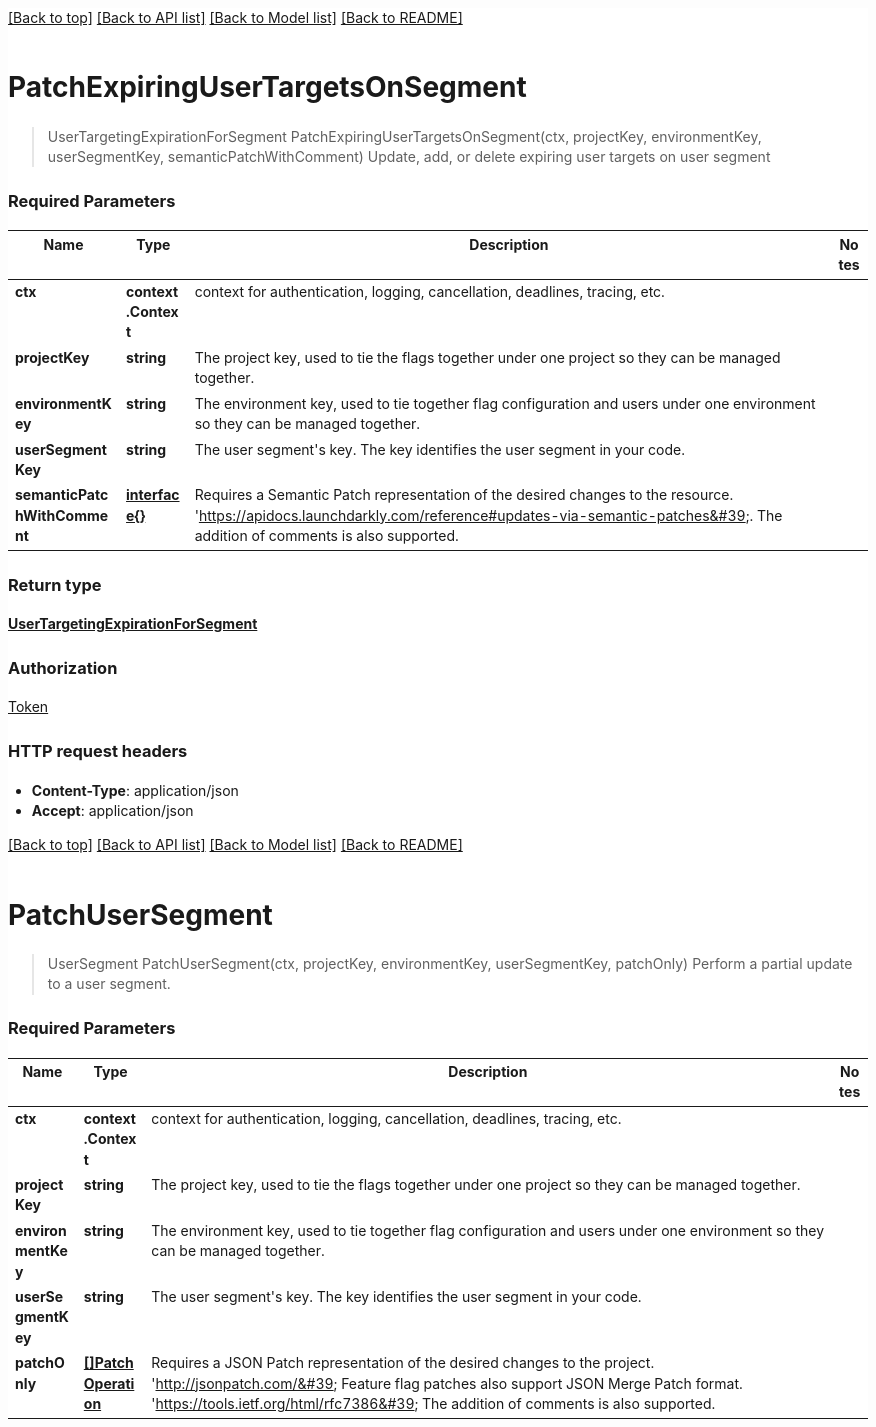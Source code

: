 [[Back to top]](#) [[Back to API list]](../README.md#documentation-for-api-endpoints) [[Back to Model list]](../README.md#documentation-for-models) [[Back to README]](../README.md)

# **PatchExpiringUserTargetsOnSegment**
> UserTargetingExpirationForSegment PatchExpiringUserTargetsOnSegment(ctx, projectKey, environmentKey, userSegmentKey, semanticPatchWithComment)
Update, add, or delete expiring user targets on user segment

### Required Parameters

Name | Type | Description  | Notes
------------- | ------------- | ------------- | -------------
 **ctx** | **context.Context** | context for authentication, logging, cancellation, deadlines, tracing, etc.
  **projectKey** | **string**| The project key, used to tie the flags together under one project so they can be managed together. | 
  **environmentKey** | **string**| The environment key, used to tie together flag configuration and users under one environment so they can be managed together. | 
  **userSegmentKey** | **string**| The user segment&#39;s key. The key identifies the user segment in your code. | 
  **semanticPatchWithComment** | [**interface{}**](interface{}.md)| Requires a Semantic Patch representation of the desired changes to the resource. &#39;https://apidocs.launchdarkly.com/reference#updates-via-semantic-patches&#39;. The addition of comments is also supported. | 

### Return type

[**UserTargetingExpirationForSegment**](UserTargetingExpirationForSegment.md)

### Authorization

[Token](../README.md#Token)

### HTTP request headers

 - **Content-Type**: application/json
 - **Accept**: application/json

[[Back to top]](#) [[Back to API list]](../README.md#documentation-for-api-endpoints) [[Back to Model list]](../README.md#documentation-for-models) [[Back to README]](../README.md)

# **PatchUserSegment**
> UserSegment PatchUserSegment(ctx, projectKey, environmentKey, userSegmentKey, patchOnly)
Perform a partial update to a user segment.

### Required Parameters

Name | Type | Description  | Notes
------------- | ------------- | ------------- | -------------
 **ctx** | **context.Context** | context for authentication, logging, cancellation, deadlines, tracing, etc.
  **projectKey** | **string**| The project key, used to tie the flags together under one project so they can be managed together. | 
  **environmentKey** | **string**| The environment key, used to tie together flag configuration and users under one environment so they can be managed together. | 
  **userSegmentKey** | **string**| The user segment&#39;s key. The key identifies the user segment in your code. | 
  **patchOnly** | [**[]PatchOperation**](PatchOperation.md)| Requires a JSON Patch representation of the desired changes to the project. &#39;http://jsonpatch.com/&#39; Feature flag patches also support JSON Merge Patch format. &#39;https://tools.ietf.org/html/rfc7386&#39; The addition of comments is also supported. | 
